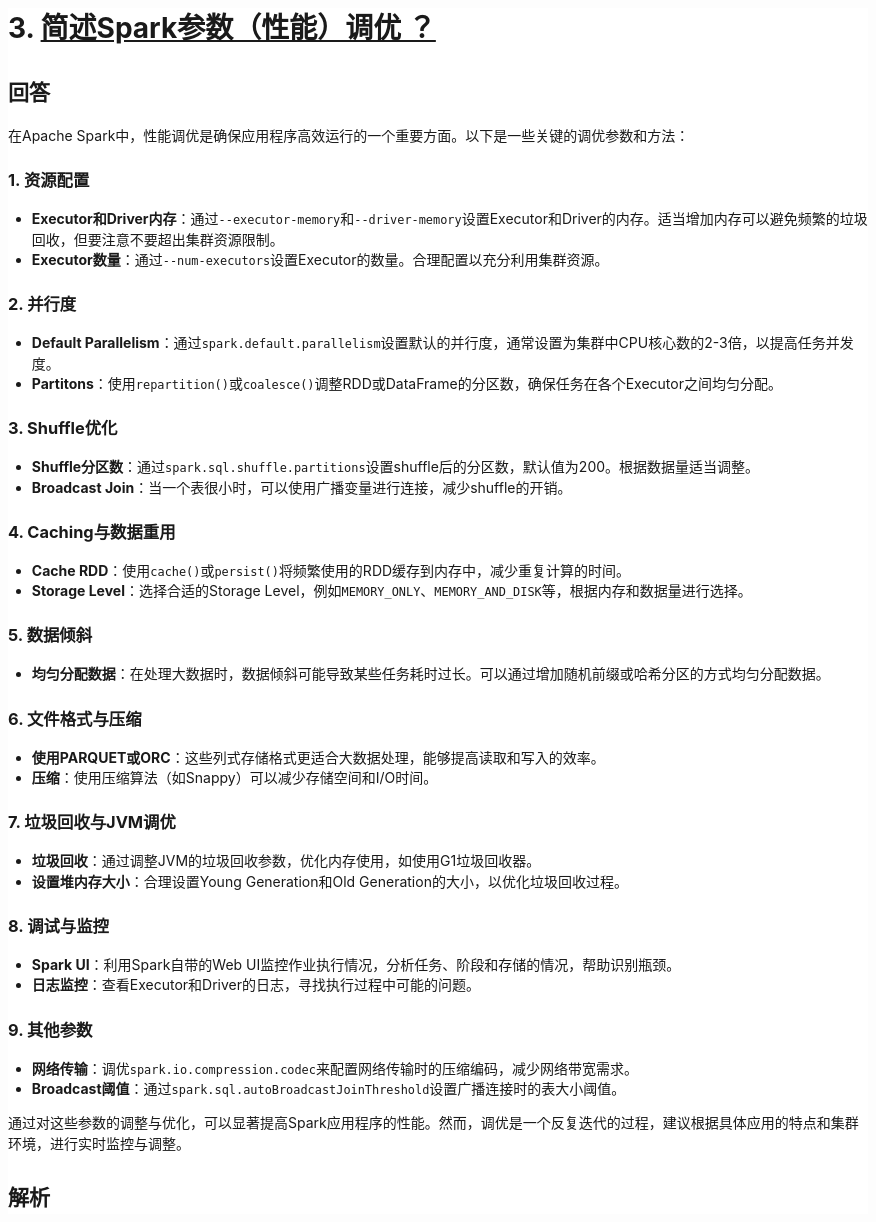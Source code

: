 # 3. [简述Spark参数（性能）调优 ？](https://www.bagujing.com/problem-exercise/70?pid=5123)

## 回答

在Apache Spark中，性能调优是确保应用程序高效运行的一个重要方面。以下是一些关键的调优参数和方法：

### 1. 资源配置
- **Executor和Driver内存**：通过`--executor-memory`和`--driver-memory`设置Executor和Driver的内存。适当增加内存可以避免频繁的垃圾回收，但要注意不要超出集群资源限制。
- **Executor数量**：通过`--num-executors`设置Executor的数量。合理配置以充分利用集群资源。

### 2. 并行度
- **Default Parallelism**：通过`spark.default.parallelism`设置默认的并行度，通常设置为集群中CPU核心数的2-3倍，以提高任务并发度。
- **Partitons**：使用`repartition()`或`coalesce()`调整RDD或DataFrame的分区数，确保任务在各个Executor之间均匀分配。

### 3. Shuffle优化
- **Shuffle分区数**：通过`spark.sql.shuffle.partitions`设置shuffle后的分区数，默认值为200。根据数据量适当调整。
- **Broadcast Join**：当一个表很小时，可以使用广播变量进行连接，减少shuffle的开销。

### 4. Caching与数据重用
- **Cache RDD**：使用`cache()`或`persist()`将频繁使用的RDD缓存到内存中，减少重复计算的时间。
- **Storage Level**：选择合适的Storage Level，例如`MEMORY_ONLY`、`MEMORY_AND_DISK`等，根据内存和数据量进行选择。

### 5. 数据倾斜
- **均匀分配数据**：在处理大数据时，数据倾斜可能导致某些任务耗时过长。可以通过增加随机前缀或哈希分区的方式均匀分配数据。

### 6. 文件格式与压缩
- **使用PARQUET或ORC**：这些列式存储格式更适合大数据处理，能够提高读取和写入的效率。
- **压缩**：使用压缩算法（如Snappy）可以减少存储空间和I/O时间。

### 7. 垃圾回收与JVM调优
- **垃圾回收**：通过调整JVM的垃圾回收参数，优化内存使用，如使用G1垃圾回收器。
- **设置堆内存大小**：合理设置Young Generation和Old Generation的大小，以优化垃圾回收过程。

### 8. 调试与监控
- **Spark UI**：利用Spark自带的Web UI监控作业执行情况，分析任务、阶段和存储的情况，帮助识别瓶颈。
- **日志监控**：查看Executor和Driver的日志，寻找执行过程中可能的问题。

### 9. 其他参数
- **网络传输**：调优`spark.io.compression.codec`来配置网络传输时的压缩编码，减少网络带宽需求。
- **Broadcast阈值**：通过`spark.sql.autoBroadcastJoinThreshold`设置广播连接时的表大小阈值。

通过对这些参数的调整与优化，可以显著提高Spark应用程序的性能。然而，调优是一个反复迭代的过程，建议根据具体应用的特点和集群环境，进行实时监控与调整。

## 解析
